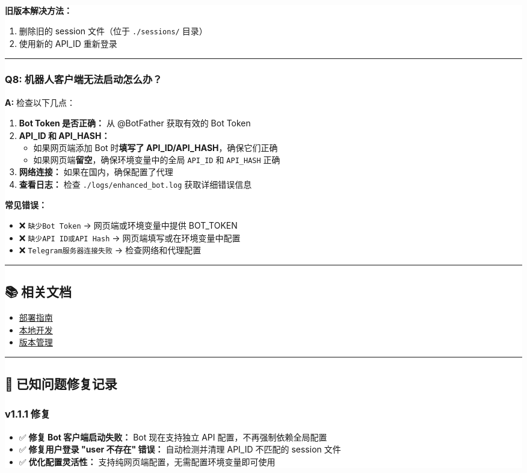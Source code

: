 **旧版本解决方法：**
1. 删除旧的 session 文件（位于 `./sessions/` 目录）
2. 使用新的 API_ID 重新登录

---

### Q8: 机器人客户端无法启动怎么办？

**A:** 检查以下几点：

1. **Bot Token 是否正确：** 从 @BotFather 获取有效的 Bot Token
2. **API_ID 和 API_HASH：**
   - 如果网页端添加 Bot 时**填写了 API_ID/API_HASH**，确保它们正确
   - 如果网页端**留空**，确保环境变量中的全局 `API_ID` 和 `API_HASH` 正确
3. **网络连接：** 如果在国内，确保配置了代理
4. **查看日志：** 检查 `./logs/enhanced_bot.log` 获取详细错误信息

**常见错误：**
- ❌ `缺少Bot Token` → 网页端或环境变量中提供 BOT_TOKEN
- ❌ `缺少API ID或API Hash` → 网页端填写或在环境变量中配置
- ❌ `Telegram服务器连接失败` → 检查网络和代理配置

---

## 📚 相关文档

- [部署指南](DEPLOYMENT.md)
- [本地开发](local-dev/README.md)
- [版本管理](docs/VERSION_MANAGEMENT.md)

---

## 🐛 已知问题修复记录

### v1.1.1 修复
- ✅ **修复 Bot 客户端启动失败：** Bot 现在支持独立 API 配置，不再强制依赖全局配置
- ✅ **修复用户登录 "user 不存在" 错误：** 自动检测并清理 API_ID 不匹配的 session 文件
- ✅ **优化配置灵活性：** 支持纯网页端配置，无需配置环境变量即可使用


